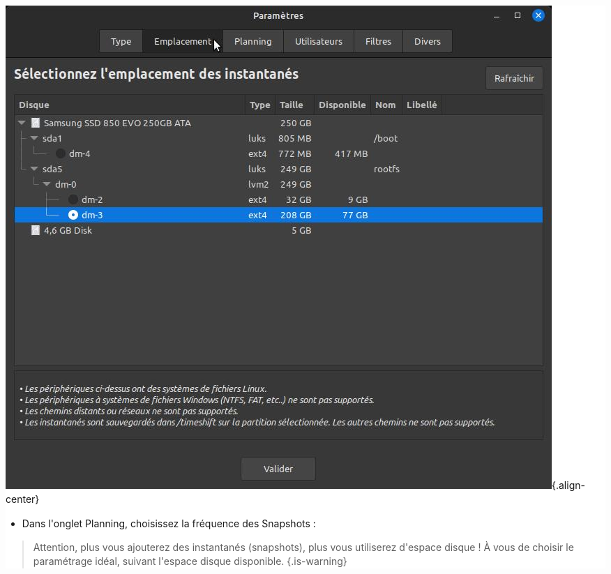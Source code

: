![](/images/timeshift-config-03.jpg){.align-center}

- Dans l'onglet Planning, choisissez la fréquence des Snapshots :

> Attention, plus vous ajouterez des instantanés (snapshots), plus vous utiliserez d'espace disque !
> À vous de choisir le paramétrage idéal, suivant l'espace disque disponible.
{.is-warning}
